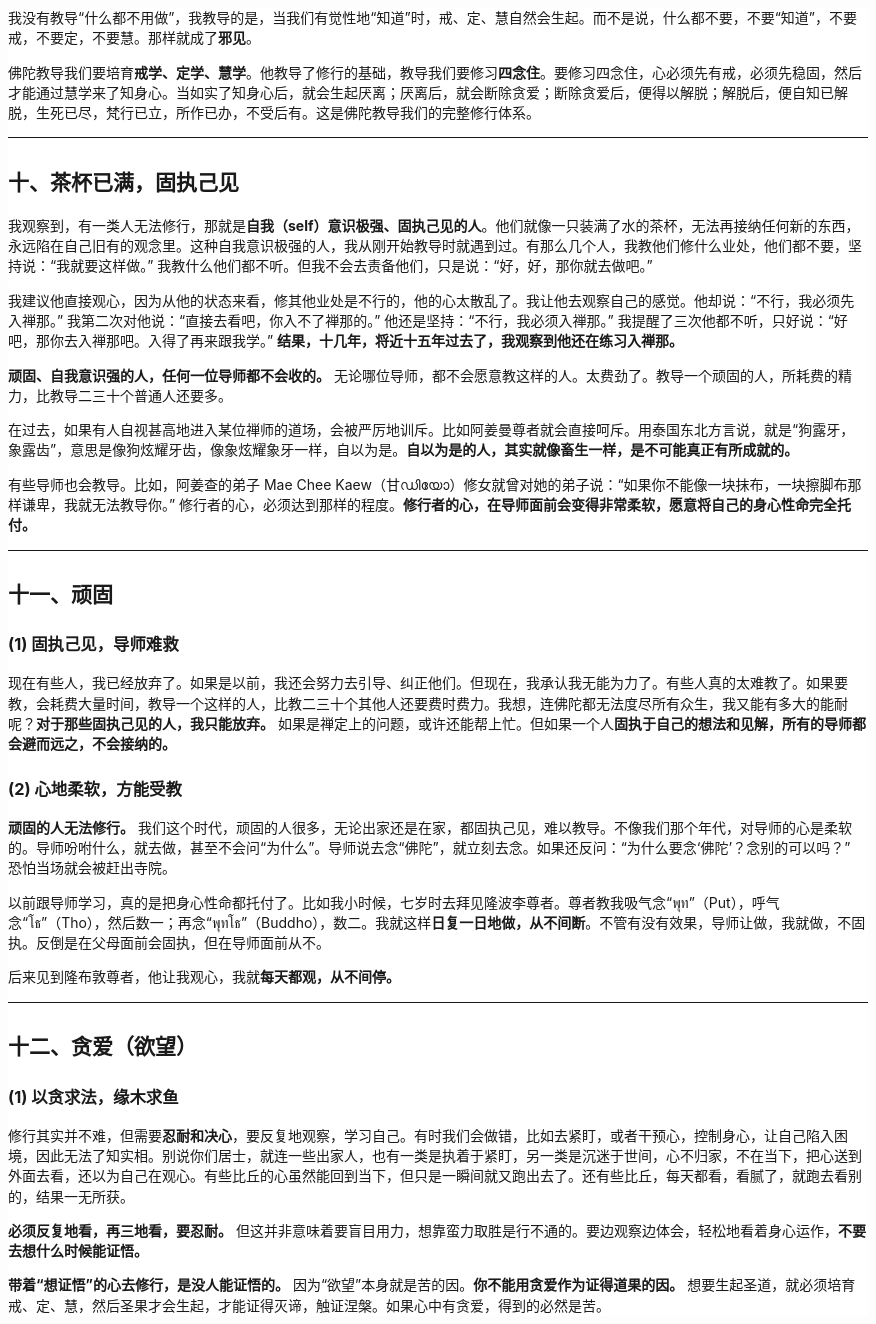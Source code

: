 我没有教导“什么都不用做”，我教导的是，当我们有觉性地“知道”时，戒、定、慧自然会生起。而不是说，什么都不要，不要“知道”，不要戒，不要定，不要慧。那样就成了**邪见**。

佛陀教导我们要培育**戒学、定学、慧学**。他教导了修行的基础，教导我们要修习**四念住**。要修习四念住，心必须先有戒，必须先稳固，然后才能通过慧学来了知身心。当如实了知身心后，就会生起厌离；厌离后，就会断除贪爱；断除贪爱后，便得以解脱；解脱后，便自知已解脱，生死已尽，梵行已立，所作已办，不受后有。这是佛陀教导我们的完整修行体系。

---

## 十、茶杯已满，固执己见

我观察到，有一类人无法修行，那就是**自我（self）意识极强、固执己见的人**。他们就像一只装满了水的茶杯，无法再接纳任何新的东西，永远陷在自己旧有的观念里。这种自我意识极强的人，我从刚开始教导时就遇到过。有那么几个人，我教他们修什么业处，他们都不要，坚持说：“我就要这样做。” 我教什么他们都不听。但我不会去责备他们，只是说：“好，好，那你就去做吧。”

我建议他直接观心，因为从他的状态来看，修其他业处是不行的，他的心太散乱了。我让他去观察自己的感觉。他却说：“不行，我必须先入禅那。” 我第二次对他说：“直接去看吧，你入不了禅那的。” 他还是坚持：“不行，我必须入禅那。” 我提醒了三次他都不听，只好说：“好吧，那你去入禅那吧。入得了再来跟我学。” **结果，十几年，将近十五年过去了，我观察到他还在练习入禅那。**

**顽固、自我意识强的人，任何一位导师都不会收的。** 无论哪位导师，都不会愿意教这样的人。太费劲了。教导一个顽固的人，所耗费的精力，比教导二三十个普通人还要多。

在过去，如果有人自视甚高地进入某位禅师的道场，会被严厉地训斥。比如阿姜曼尊者就会直接呵斥。用泰国东北方言说，就是“狗露牙，象露齿”，意思是像狗炫耀牙齿，像象炫耀象牙一样，自以为是。**自以为是的人，其实就像畜生一样，是不可能真正有所成就的。**

有些导师也会教导。比如，阿姜查的弟子 Mae Chee Kaew（甘ഡിയോ）修女就曾对她的弟子说：“如果你不能像一块抹布，一块擦脚布那样谦卑，我就无法教导你。” 修行者的心，必须达到那样的程度。**修行者的心，在导师面前会变得非常柔软，愿意将自己的身心性命完全托付。**

---

## 十一、顽固

### (1) 固执己见，导师难救

现在有些人，我已经放弃了。如果是以前，我还会努力去引导、纠正他们。但现在，我承认我无能为力了。有些人真的太难教了。如果要教，会耗费大量时间，教导一个这样的人，比教二三十个其他人还要费时费力。我想，连佛陀都无法度尽所有众生，我又能有多大的能耐呢？**对于那些固执己见的人，我只能放弃。** 如果是禅定上的问题，或许还能帮上忙。但如果一个人**固执于自己的想法和见解，所有的导师都会避而远之，不会接纳的。**

### (2) 心地柔软，方能受教

**顽固的人无法修行。** 我们这个时代，顽固的人很多，无论出家还是在家，都固执己见，难以教导。不像我们那个年代，对导师的心是柔软的。导师吩咐什么，就去做，甚至不会问“为什么”。导师说去念“佛陀”，就立刻去念。如果还反问：“为什么要念‘佛陀’？念别的可以吗？” 恐怕当场就会被赶出寺院。

以前跟导师学习，真的是把身心性命都托付了。比如我小时候，七岁时去拜见隆波李尊者。尊者教我吸气念“พุท”（Put），呼气念“โธ”（Tho），然后数一；再念“พุทโธ”（Buddho），数二。我就这样**日复一日地做，从不间断**。不管有没有效果，导师让做，我就做，不固执。反倒是在父母面前会固执，但在导师面前从不。

后来见到隆布敦尊者，他让我观心，我就**每天都观，从不间停。**

---

## 十二、贪爱（欲望）

### (1) 以贪求法，缘木求鱼

修行其实并不难，但需要**忍耐和决心**，要反复地观察，学习自己。有时我们会做错，比如去紧盯，或者干预心，控制身心，让自己陷入困境，因此无法了知实相。别说你们居士，就连一些出家人，也有一类是执着于紧盯，另一类是沉迷于世间，心不归家，不在当下，把心送到外面去看，还以为自己在观心。有些比丘的心虽然能回到当下，但只是一瞬间就又跑出去了。还有些比丘，每天都看，看腻了，就跑去看别的，结果一无所获。

**必须反复地看，再三地看，要忍耐。** 但这并非意味着要盲目用力，想靠蛮力取胜是行不通的。要边观察边体会，轻松地看着身心运作，**不要去想什么时候能证悟。**

**带着“想证悟”的心去修行，是没人能证悟的。** 因为“欲望”本身就是苦的因。**你不能用贪爱作为证得道果的因。** 想要生起圣道，就必须培育戒、定、慧，然后圣果才会生起，才能证得灭谛，触证涅槃。如果心中有贪爱，得到的必然是苦。
